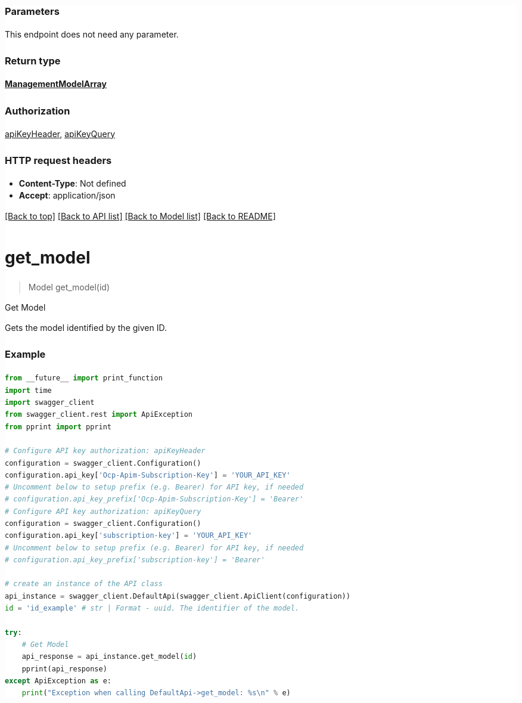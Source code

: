 ### Parameters
This endpoint does not need any parameter.

### Return type

[**ManagementModelArray**](ManagementModelArray.md)

### Authorization

[apiKeyHeader](../README.md#apiKeyHeader), [apiKeyQuery](../README.md#apiKeyQuery)

### HTTP request headers

 - **Content-Type**: Not defined
 - **Accept**: application/json

[[Back to top]](#) [[Back to API list]](../README.md#documentation-for-api-endpoints) [[Back to Model list]](../README.md#documentation-for-models) [[Back to README]](../README.md)

# **get_model**
> Model get_model(id)

Get Model

Gets the model identified by the given ID.

### Example
```python
from __future__ import print_function
import time
import swagger_client
from swagger_client.rest import ApiException
from pprint import pprint

# Configure API key authorization: apiKeyHeader
configuration = swagger_client.Configuration()
configuration.api_key['Ocp-Apim-Subscription-Key'] = 'YOUR_API_KEY'
# Uncomment below to setup prefix (e.g. Bearer) for API key, if needed
# configuration.api_key_prefix['Ocp-Apim-Subscription-Key'] = 'Bearer'
# Configure API key authorization: apiKeyQuery
configuration = swagger_client.Configuration()
configuration.api_key['subscription-key'] = 'YOUR_API_KEY'
# Uncomment below to setup prefix (e.g. Bearer) for API key, if needed
# configuration.api_key_prefix['subscription-key'] = 'Bearer'

# create an instance of the API class
api_instance = swagger_client.DefaultApi(swagger_client.ApiClient(configuration))
id = 'id_example' # str | Format - uuid. The identifier of the model.

try:
    # Get Model
    api_response = api_instance.get_model(id)
    pprint(api_response)
except ApiException as e:
    print("Exception when calling DefaultApi->get_model: %s\n" % e)
```
